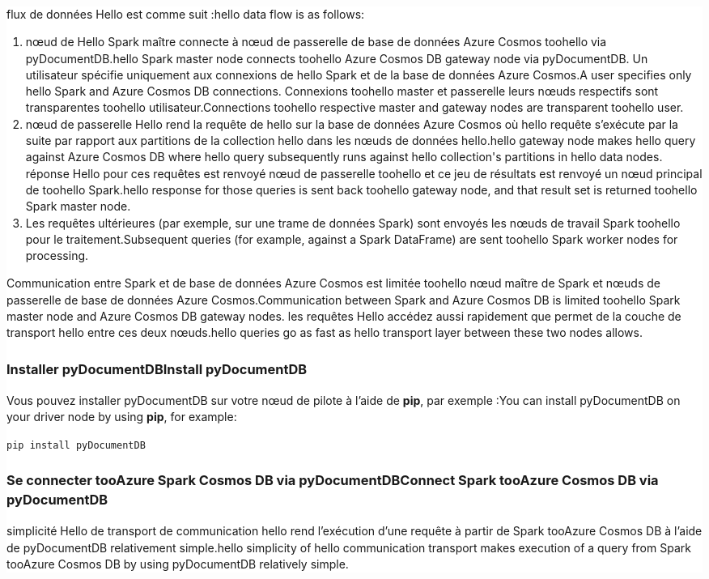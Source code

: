 <span data-ttu-id="a0ad1-140">flux de données Hello est comme suit :</span><span class="sxs-lookup"><span data-stu-id="a0ad1-140">hello data flow is as follows:</span></span>

1. <span data-ttu-id="a0ad1-141">nœud de Hello Spark maître connecte à nœud de passerelle de base de données Azure Cosmos toohello via pyDocumentDB.</span><span class="sxs-lookup"><span data-stu-id="a0ad1-141">hello Spark master node connects toohello Azure Cosmos DB gateway node via pyDocumentDB.</span></span> <span data-ttu-id="a0ad1-142">Un utilisateur spécifie uniquement aux connexions de hello Spark et de la base de données Azure Cosmos.</span><span class="sxs-lookup"><span data-stu-id="a0ad1-142">A user specifies only hello Spark and Azure Cosmos DB connections.</span></span> <span data-ttu-id="a0ad1-143">Connexions toohello master et passerelle leurs nœuds respectifs sont transparentes toohello utilisateur.</span><span class="sxs-lookup"><span data-stu-id="a0ad1-143">Connections toohello respective master and gateway nodes are transparent toohello user.</span></span>
2. <span data-ttu-id="a0ad1-144">nœud de passerelle Hello rend la requête de hello sur la base de données Azure Cosmos où hello requête s’exécute par la suite par rapport aux partitions de la collection hello dans les nœuds de données hello.</span><span class="sxs-lookup"><span data-stu-id="a0ad1-144">hello gateway node makes hello query against Azure Cosmos DB where hello query subsequently runs against hello collection's partitions in hello data nodes.</span></span> <span data-ttu-id="a0ad1-145">réponse Hello pour ces requêtes est renvoyé nœud de passerelle toohello et ce jeu de résultats est renvoyé un nœud principal de toohello Spark.</span><span class="sxs-lookup"><span data-stu-id="a0ad1-145">hello response for those queries is sent back toohello gateway node, and that result set is returned toohello Spark master node.</span></span>
3. <span data-ttu-id="a0ad1-146">Les requêtes ultérieures (par exemple, sur une trame de données Spark) sont envoyés les nœuds de travail Spark toohello pour le traitement.</span><span class="sxs-lookup"><span data-stu-id="a0ad1-146">Subsequent queries (for example, against a Spark DataFrame) are sent toohello Spark worker nodes for processing.</span></span>

<span data-ttu-id="a0ad1-147">Communication entre Spark et de base de données Azure Cosmos est limitée toohello nœud maître de Spark et nœuds de passerelle de base de données Azure Cosmos.</span><span class="sxs-lookup"><span data-stu-id="a0ad1-147">Communication between Spark and Azure Cosmos DB is limited toohello Spark master node and Azure Cosmos DB gateway nodes.</span></span>  <span data-ttu-id="a0ad1-148">les requêtes Hello accédez aussi rapidement que permet de la couche de transport hello entre ces deux nœuds.</span><span class="sxs-lookup"><span data-stu-id="a0ad1-148">hello queries go as fast as hello transport layer between these two nodes allows.</span></span>

### <a name="install-pydocumentdb"></a><span data-ttu-id="a0ad1-149">Installer pyDocumentDB</span><span class="sxs-lookup"><span data-stu-id="a0ad1-149">Install pyDocumentDB</span></span>
<span data-ttu-id="a0ad1-150">Vous pouvez installer pyDocumentDB sur votre nœud de pilote à l’aide de **pip**, par exemple :</span><span class="sxs-lookup"><span data-stu-id="a0ad1-150">You can install pyDocumentDB on your driver node by using **pip**, for example:</span></span>

```
pip install pyDocumentDB
```


### <a name="connect-spark-tooazure-cosmos-db-via-pydocumentdb"></a><span data-ttu-id="a0ad1-151">Se connecter tooAzure Spark Cosmos DB via pyDocumentDB</span><span class="sxs-lookup"><span data-stu-id="a0ad1-151">Connect Spark tooAzure Cosmos DB via pyDocumentDB</span></span>
<span data-ttu-id="a0ad1-152">simplicité Hello de transport de communication hello rend l’exécution d’une requête à partir de Spark tooAzure Cosmos DB à l’aide de pyDocumentDB relativement simple.</span><span class="sxs-lookup"><span data-stu-id="a0ad1-152">hello simplicity of hello communication transport makes execution of a query from Spark tooAzure Cosmos DB by using pyDocumentDB relatively simple.</span></span>
